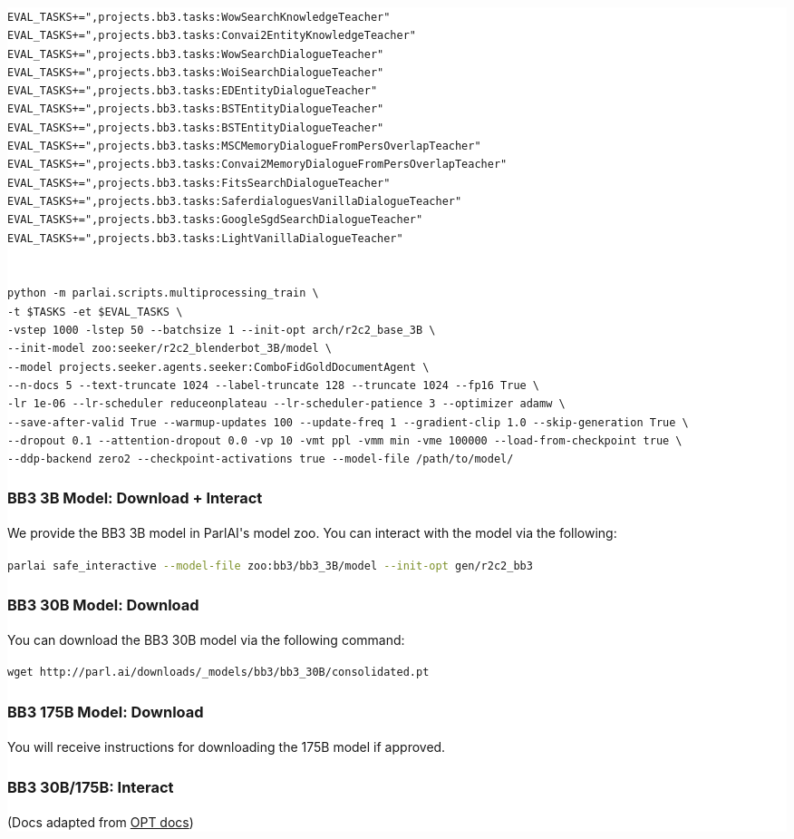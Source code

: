 ```
EVAL_TASKS+=",projects.bb3.tasks:WowSearchKnowledgeTeacher"
EVAL_TASKS+=",projects.bb3.tasks:Convai2EntityKnowledgeTeacher"
EVAL_TASKS+=",projects.bb3.tasks:WowSearchDialogueTeacher"
EVAL_TASKS+=",projects.bb3.tasks:WoiSearchDialogueTeacher"
EVAL_TASKS+=",projects.bb3.tasks:EDEntityDialogueTeacher"
EVAL_TASKS+=",projects.bb3.tasks:BSTEntityDialogueTeacher"
EVAL_TASKS+=",projects.bb3.tasks:BSTEntityDialogueTeacher"
EVAL_TASKS+=",projects.bb3.tasks:MSCMemoryDialogueFromPersOverlapTeacher"
EVAL_TASKS+=",projects.bb3.tasks:Convai2MemoryDialogueFromPersOverlapTeacher"
EVAL_TASKS+=",projects.bb3.tasks:FitsSearchDialogueTeacher"
EVAL_TASKS+=",projects.bb3.tasks:SaferdialoguesVanillaDialogueTeacher"
EVAL_TASKS+=",projects.bb3.tasks:GoogleSgdSearchDialogueTeacher"
EVAL_TASKS+=",projects.bb3.tasks:LightVanillaDialogueTeacher"


python -m parlai.scripts.multiprocessing_train \
-t $TASKS -et $EVAL_TASKS \
-vstep 1000 -lstep 50 --batchsize 1 --init-opt arch/r2c2_base_3B \
--init-model zoo:seeker/r2c2_blenderbot_3B/model \
--model projects.seeker.agents.seeker:ComboFidGoldDocumentAgent \
--n-docs 5 --text-truncate 1024 --label-truncate 128 --truncate 1024 --fp16 True \
-lr 1e-06 --lr-scheduler reduceonplateau --lr-scheduler-patience 3 --optimizer adamw \
--save-after-valid True --warmup-updates 100 --update-freq 1 --gradient-clip 1.0 --skip-generation True \
--dropout 0.1 --attention-dropout 0.0 -vp 10 -vmt ppl -vmm min -vme 100000 --load-from-checkpoint true \
--ddp-backend zero2 --checkpoint-activations true --model-file /path/to/model/
```

### BB3 3B Model: Download + Interact

We provide the BB3 3B model in ParlAI's model zoo. You can interact with the model via the following:

```bash
parlai safe_interactive --model-file zoo:bb3/bb3_3B/model --init-opt gen/r2c2_bb3
```

### BB3 30B Model: Download

You can download the BB3 30B model via the following command:

```
wget http://parl.ai/downloads/_models/bb3/bb3_30B/consolidated.pt
```

### BB3 175B Model: Download

You will receive instructions for downloading the 175B model if approved.

### BB3 30B/175B: Interact

(Docs adapted from [OPT docs](https://github.com/facebookresearch/metaseq/blob/main/projects/OPT/download_opt175b.md#run-the-api))
